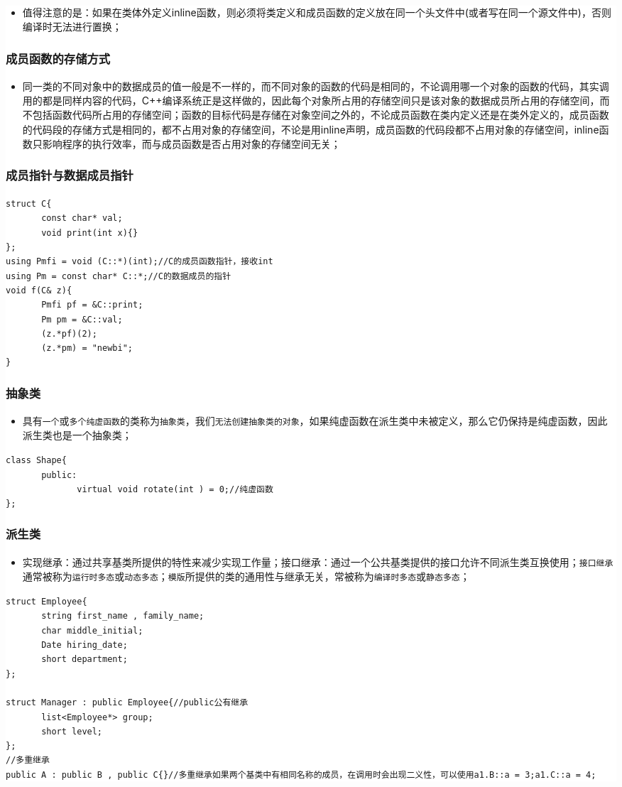 + 值得注意的是：如果在类体外定义inline函数，则必须将类定义和成员函数的定义放在同一个头文件中(或者写在同一个源文件中)，否则编译时无法进行置换；

### 成员函数的存储方式

+ 同一类的不同对象中的数据成员的值一般是不一样的，而不同对象的函数的代码是相同的，不论调用哪一个对象的函数的代码，其实调用的都是同样内容的代码，C++编译系统正是这样做的，因此每个对象所占用的存储空间只是该对象的数据成员所占用的存储空间，而不包括函数代码所占用的存储空间；函数的目标代码是存储在对象空间之外的，不论成员函数在类内定义还是在类外定义的，成员函数的代码段的存储方式是相同的，都不占用对象的存储空间，不论是用inline声明，成员函数的代码段都不占用对象的存储空间，inline函数只影响程序的执行效率，而与成员函数是否占用对象的存储空间无关；

### 成员指针与数据成员指针

```
struct C{
       const char* val;
       void print(int x){}
};
using Pmfi = void (C::*)(int);//C的成员函数指针，接收int
using Pm = const char* C::*;//C的数据成员的指针
void f(C& z){
       Pmfi pf = &C::print;
       Pm pm = &C::val;
       (z.*pf)(2);
       (z.*pm) = "newbi";
}
```
### 抽象类
+ 具有`一个`或`多个纯虚函数`的类称为`抽象类`，我们`无法创建抽象类的对象`，如果纯虚函数在派生类中未被定义，那么它仍保持是纯虚函数，因此派生类也是一个抽象类；
```
class Shape{
       public:
              virtual void rotate(int ) = 0;//纯虚函数
};
```
### 派生类
+ 实现继承：通过共享基类所提供的特性来减少实现工作量；接口继承：通过一个公共基类提供的接口允许不同派生类互换使用；`接口继承`通常被称为`运行时多态`或`动态多态`；`模版`所提供的类的通用性与继承无关，常被称为`编译时多态`或`静态多态`；

```
struct Employee{
       string first_name , family_name;
       char middle_initial;
       Date hiring_date;
       short department;
};

struct Manager : public Employee{//public公有继承
       list<Employee*> group;
       short level;
};
//多重继承
public A : public B , public C{}//多重继承如果两个基类中有相同名称的成员，在调用时会出现二义性，可以使用a1.B::a = 3;a1.C::a = 4;
```
